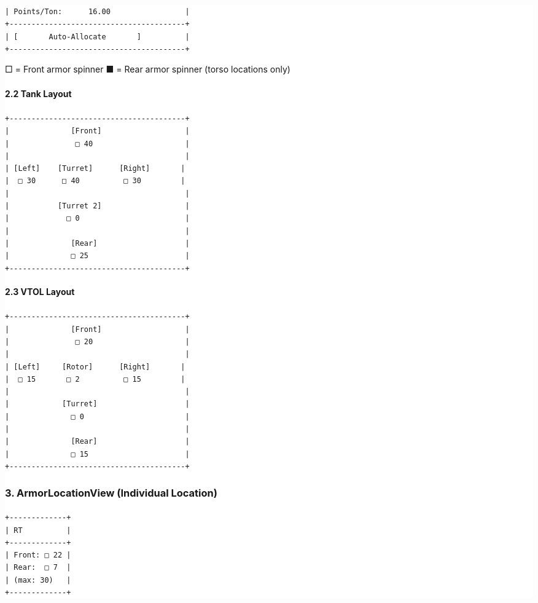 ```
| Points/Ton:      16.00                 |
+----------------------------------------+
| [       Auto-Allocate       ]          |
+----------------------------------------+
```

□ = Front armor spinner
■ = Rear armor spinner (torso locations only)

#### 2.2 Tank Layout
```
+----------------------------------------+
|              [Front]                   |
|               □ 40                     |
|                                        |
| [Left]    [Turret]      [Right]       |
|  □ 30      □ 40          □ 30         |
|                                        |
|           [Turret 2]                   |
|             □ 0                        |
|                                        |
|              [Rear]                    |
|              □ 25                      |
+----------------------------------------+
```

#### 2.3 VTOL Layout
```
+----------------------------------------+
|              [Front]                   |
|               □ 20                     |
|                                        |
| [Left]     [Rotor]      [Right]       |
|  □ 15       □ 2          □ 15         |
|                                        |
|            [Turret]                    |
|              □ 0                       |
|                                        |
|              [Rear]                    |
|              □ 15                      |
+----------------------------------------+
```

### 3. ArmorLocationView (Individual Location)
```
+-------------+
| RT          |
+-------------+
| Front: □ 22 |
| Rear:  □ 7  |
| (max: 30)   |
+-------------+
```
